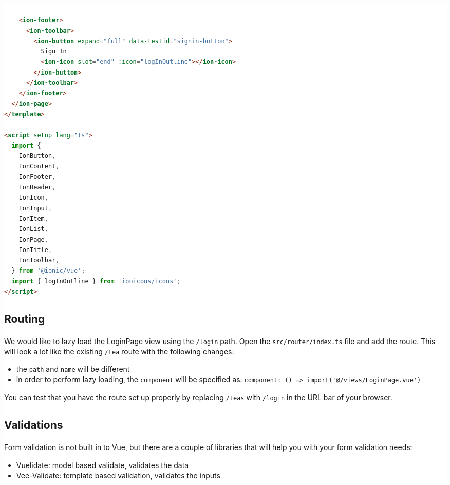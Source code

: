 ```html

    <ion-footer>
      <ion-toolbar>
        <ion-button expand="full" data-testid="signin-button">
          Sign In
          <ion-icon slot="end" :icon="logInOutline"></ion-icon>
        </ion-button>
      </ion-toolbar>
    </ion-footer>
  </ion-page>
</template>

<script setup lang="ts">
  import {
    IonButton,
    IonContent,
    IonFooter,
    IonHeader,
    IonIcon,
    IonInput,
    IonItem,
    IonList,
    IonPage,
    IonTitle,
    IonToolbar,
  } from '@ionic/vue';
  import { logInOutline } from 'ionicons/icons';
</script>
```

## Routing

We would like to lazy load the LoginPage view using the `/login` path. Open the `src/router/index.ts` file and add the route. This will look a lot like the existing `/tea` route with the following changes:

- the `path` and `name` will be different
- in order to perform lazy loading, the `component` will be specified as: `component: () => import('@/views/LoginPage.vue')`

You can test that you have the route set up properly by replacing `/teas` with `/login` in the URL bar of your browser.

## Validations

Form validation is not built in to Vue, but there are a couple of libraries that will help you with your form validation needs:

- <a href="https://vuelidate-next.netlify.app/#installation" target="_blank">Vuelidate</a>: model based validate, validates the data
- <a href="https://vee-validate.logaretm.com/" target="_blank">Vee-Validate</a>: template based validation, validates the inputs
